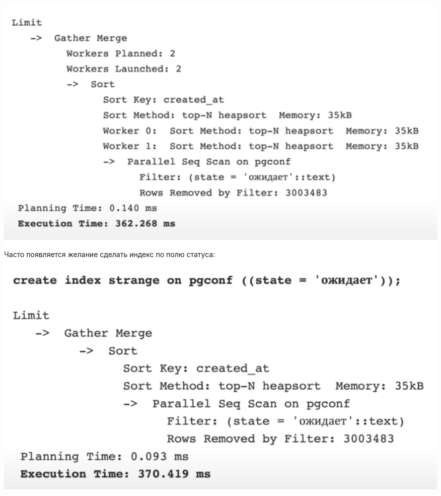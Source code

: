 ![600](../../meta/files/images/Pasted%20image%2020240331100144.png)

Часто появляется желание сделать индекс по полю статуса:

![600](../../meta/files/images/Снимок%20экрана%202024-03-31%20в%2010.07.02.png)
